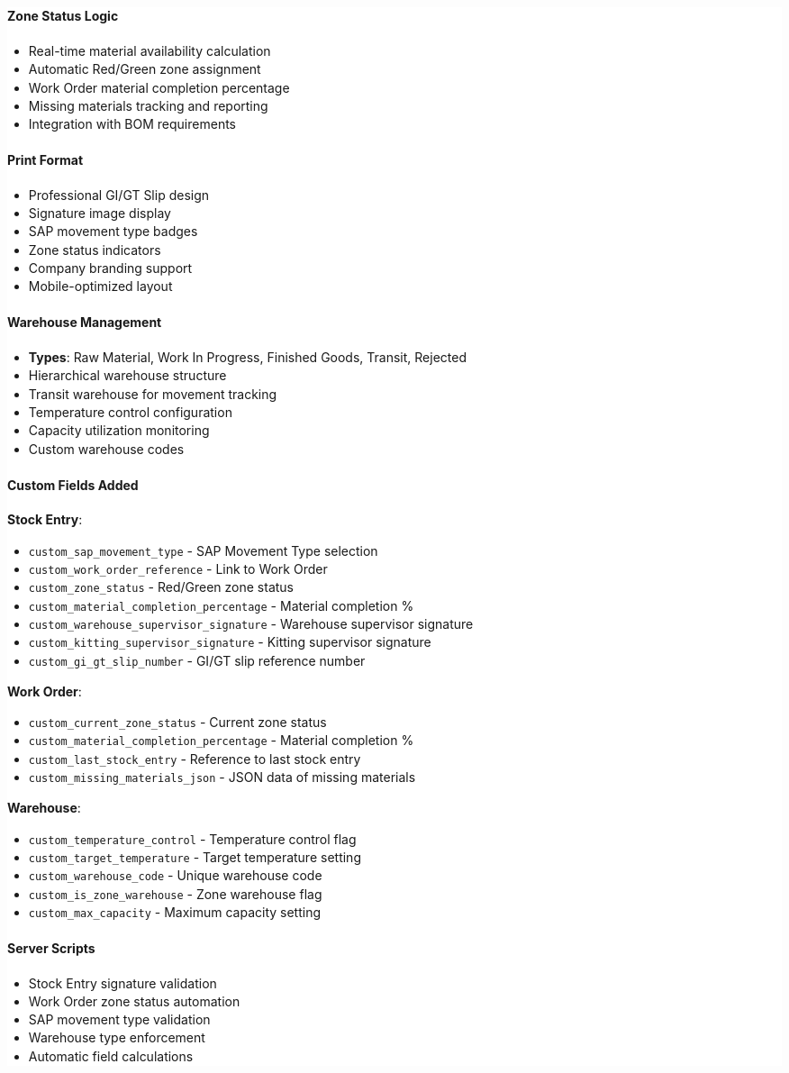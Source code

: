 #### Zone Status Logic
- Real-time material availability calculation
- Automatic Red/Green zone assignment
- Work Order material completion percentage
- Missing materials tracking and reporting
- Integration with BOM requirements

#### Print Format
- Professional GI/GT Slip design
- Signature image display
- SAP movement type badges
- Zone status indicators
- Company branding support
- Mobile-optimized layout

#### Warehouse Management
- **Types**: Raw Material, Work In Progress, Finished Goods, Transit, Rejected
- Hierarchical warehouse structure
- Transit warehouse for movement tracking
- Temperature control configuration
- Capacity utilization monitoring
- Custom warehouse codes

#### Custom Fields Added

**Stock Entry**:
- `custom_sap_movement_type` - SAP Movement Type selection
- `custom_work_order_reference` - Link to Work Order
- `custom_zone_status` - Red/Green zone status
- `custom_material_completion_percentage` - Material completion %
- `custom_warehouse_supervisor_signature` - Warehouse supervisor signature
- `custom_kitting_supervisor_signature` - Kitting supervisor signature
- `custom_gi_gt_slip_number` - GI/GT slip reference number

**Work Order**:
- `custom_current_zone_status` - Current zone status
- `custom_material_completion_percentage` - Material completion %
- `custom_last_stock_entry` - Reference to last stock entry
- `custom_missing_materials_json` - JSON data of missing materials

**Warehouse**:
- `custom_temperature_control` - Temperature control flag
- `custom_target_temperature` - Target temperature setting
- `custom_warehouse_code` - Unique warehouse code
- `custom_is_zone_warehouse` - Zone warehouse flag
- `custom_max_capacity` - Maximum capacity setting

#### Server Scripts
- Stock Entry signature validation
- Work Order zone status automation
- SAP movement type validation
- Warehouse type enforcement
- Automatic field calculations
